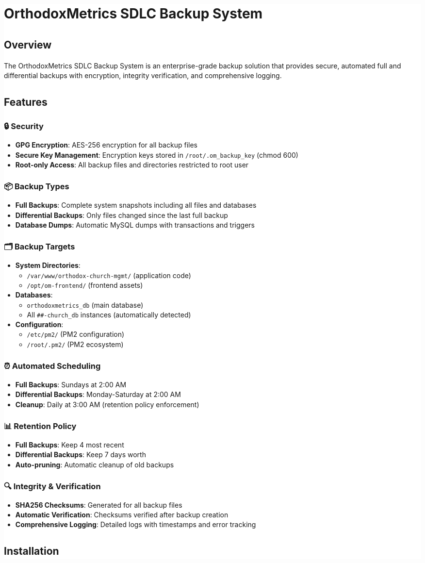 # OrthodoxMetrics SDLC Backup System

## Overview

The OrthodoxMetrics SDLC Backup System is an enterprise-grade backup solution that provides secure, automated full and differential backups with encryption, integrity verification, and comprehensive logging.

## Features

### 🔒 **Security**
- **GPG Encryption**: AES-256 encryption for all backup files
- **Secure Key Management**: Encryption keys stored in `/root/.om_backup_key` (chmod 600)
- **Root-only Access**: All backup files and directories restricted to root user

### 📦 **Backup Types**
- **Full Backups**: Complete system snapshots including all files and databases
- **Differential Backups**: Only files changed since the last full backup
- **Database Dumps**: Automatic MySQL dumps with transactions and triggers

### 🗂️ **Backup Targets**
- **System Directories**:
  - `/var/www/orthodox-church-mgmt/` (application code)
  - `/opt/om-frontend/` (frontend assets)
- **Databases**:
  - `orthodoxmetrics_db` (main database)
  - All `##-church_db` instances (automatically detected)
- **Configuration**:
  - `/etc/pm2/` (PM2 configuration)
  - `/root/.pm2/` (PM2 ecosystem)

### ⏰ **Automated Scheduling**
- **Full Backups**: Sundays at 2:00 AM
- **Differential Backups**: Monday-Saturday at 2:00 AM
- **Cleanup**: Daily at 3:00 AM (retention policy enforcement)

### 📊 **Retention Policy**
- **Full Backups**: Keep 4 most recent
- **Differential Backups**: Keep 7 days worth
- **Auto-pruning**: Automatic cleanup of old backups

### 🔍 **Integrity & Verification**
- **SHA256 Checksums**: Generated for all backup files
- **Automatic Verification**: Checksums verified after backup creation
- **Comprehensive Logging**: Detailed logs with timestamps and error tracking

## Installation
